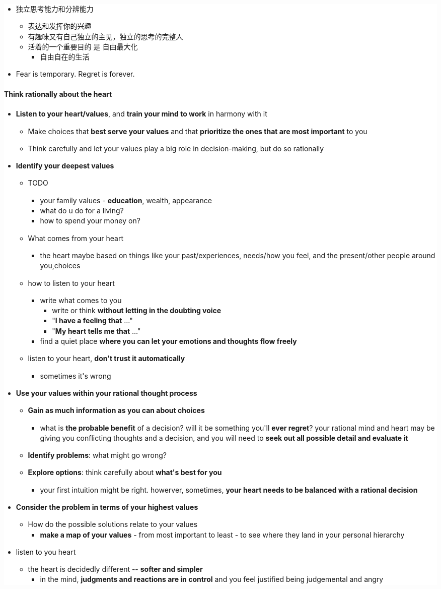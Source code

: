* 独立思考能力和分辨能力  
    - 表达和发挥你的兴趣   
    - 有趣味又有自己独立的主见，独立的思考的完整人  
    - 活着的一个重要目的 是 自由最大化  
        + 自由自在的生活  

* Fear is temporary. Regret is forever.  


#### **Think rationally about the heart**    
* **Listen to your heart/values**, and **train your mind to work** in harmony with it  
    - Make choices that **best serve your values** and that **prioritize the ones that are most important** to you  

    - Think carefully and let your values play a big role in decision-making, but do so rationally  


* **Identify your deepest values**  
    - TODO  
        + your family values - **education**, wealth, appearance  
        + what do u do for a living?  
        + how to spend your money on?  

    - What comes from your heart  
        + the heart maybe based on things like your past/experiences, needs/how you feel, and the present/other people around you,choices  

    - how to listen to your heart  
        + write what comes to you  
            - write or think **without letting in the doubting voice**    
            - "**I have a feeling that** ..."  
            - "**My heart tells me that** ..."  
        + find a quiet place **where you can let your emotions and thoughts flow freely**  

    - listen to your heart, **don't trust it automatically**  
        + sometimes it's wrong    



* **Use your values within your rational thought process**    
    - **Gain as much information as you can about choices**    
        + what is **the probable benefit** of a decision?  will it be something you'll **ever regret**?  your rational mind and heart may be giving you conflicting thoughts and a decision, and you will need to **seek out all possible detail and evaluate it**    

    - **Identify problems**: what might go wrong?   

    - **Explore options**: think carefully about **what's best for you**  
        + your first intuition might be right. howerver, sometimes, **your heart needs to be balanced with a rational decision**  

* **Consider the problem in terms of your highest values**   
    - How do the possible solutions relate to your values  
        + **make a map of your values** - from most important to least - to see where they land in your personal hierarchy   



* listen to you heart  
    - the heart is decidedly different -- **softer and simpler**    
        + in the mind, **judgments and reactions are in control** and you feel justified being judgemental and angry  
